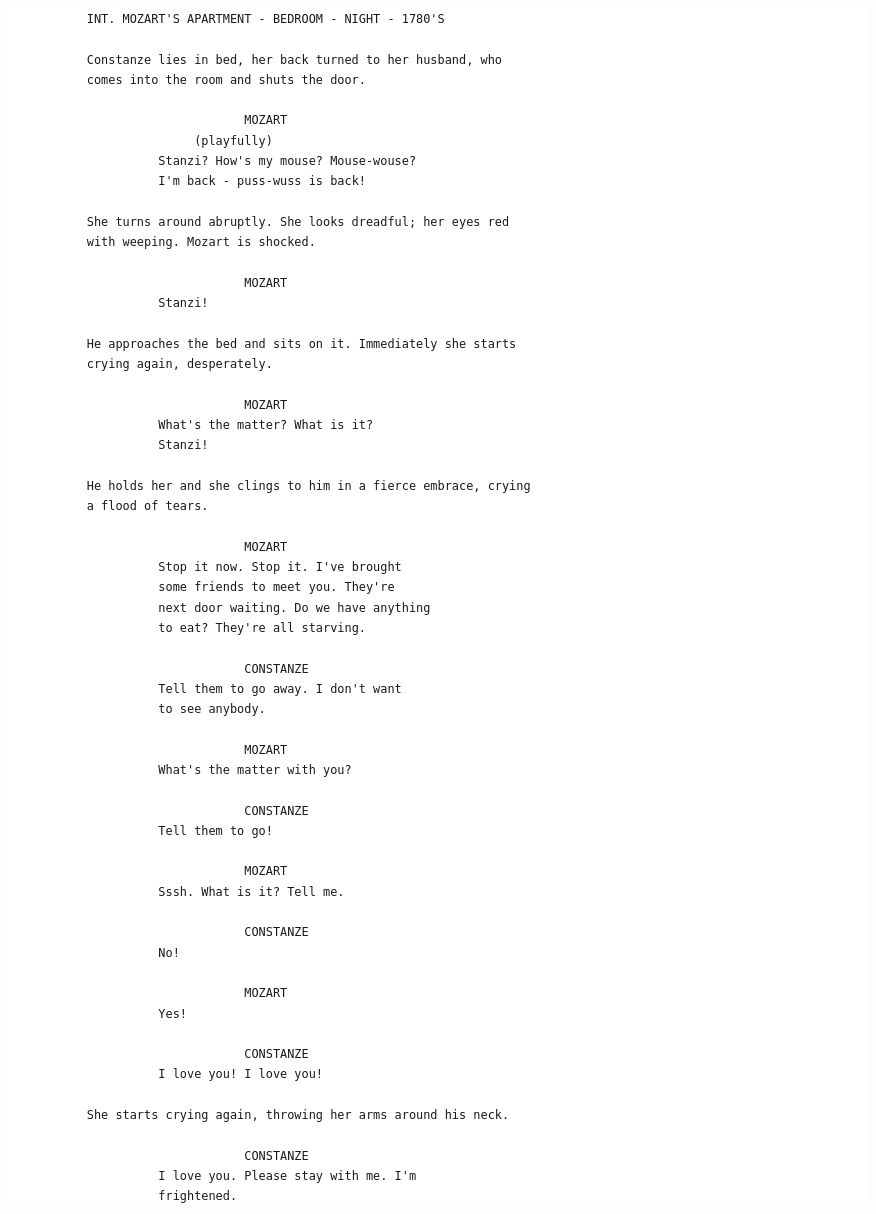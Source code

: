                INT. MOZART'S APARTMENT - BEDROOM - NIGHT - 1780'S

               Constanze lies in bed, her back turned to her husband, who 
               comes into the room and shuts the door.

                                     MOZART
                              (playfully)
                         Stanzi? How's my mouse? Mouse-wouse?  
                         I'm back - puss-wuss is back!

               She turns around abruptly. She looks dreadful; her eyes red 
               with weeping. Mozart is shocked.

                                     MOZART
                         Stanzi!

               He approaches the bed and sits on it. Immediately she starts 
               crying again, desperately.

                                     MOZART
                         What's the matter? What is it?  
                         Stanzi!

               He holds her and she clings to him in a fierce embrace, crying 
               a flood of tears.

                                     MOZART
                         Stop it now. Stop it. I've brought 
                         some friends to meet you. They're 
                         next door waiting. Do we have anything 
                         to eat? They're all starving.

                                     CONSTANZE
                         Tell them to go away. I don't want 
                         to see anybody.

                                     MOZART
                         What's the matter with you?

                                     CONSTANZE
                         Tell them to go!

                                     MOZART
                         Sssh. What is it? Tell me.

                                     CONSTANZE
                         No!

                                     MOZART
                         Yes!

                                     CONSTANZE
                         I love you! I love you!

               She starts crying again, throwing her arms around his neck.

                                     CONSTANZE
                         I love you. Please stay with me. I'm 
                         frightened.
